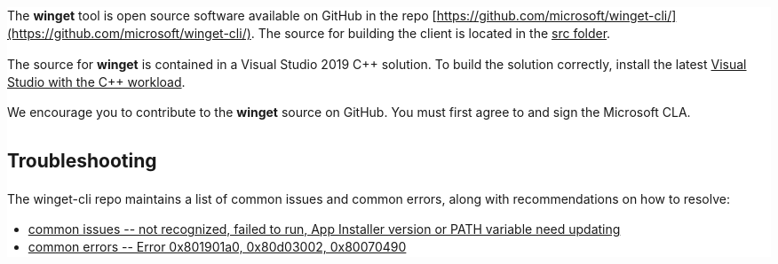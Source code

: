 The **winget** tool is open source software available on GitHub in the repo [https://github.com/microsoft/winget-cli/](https://github.com/microsoft/winget-cli/). The source for building the client is located in the [src folder](https://github.com/microsoft/winget-cli/tree/master/src).

The source for **winget** is contained in a Visual Studio 2019 C++ solution. To build the solution correctly, install the latest [Visual Studio with the C++ workload](https://visualstudio.microsoft.com/downloads/).

We encourage you to contribute to the **winget** source on GitHub. You must first agree to and sign the Microsoft CLA.

## Troubleshooting

The winget-cli repo maintains a list of common issues and common errors, along with recommendations on how to resolve:

- [common issues -- not recognized, failed to run, App Installer version or PATH variable need updating](https://github.com/microsoft/winget-cli/tree/master/doc/troubleshooting#common-issues)
- [common errors -- Error 0x801901a0, 0x80d03002, 0x80070490](https://github.com/microsoft/winget-cli/tree/master/doc/troubleshooting#common-errors)
